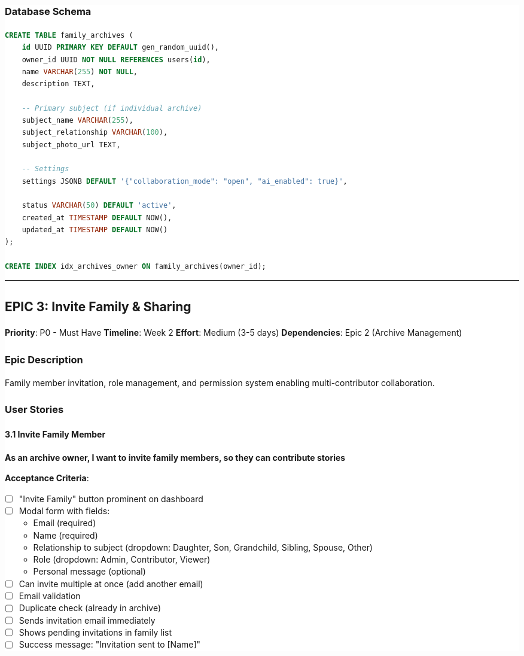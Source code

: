 
### **Database Schema**

```sql
CREATE TABLE family_archives (
    id UUID PRIMARY KEY DEFAULT gen_random_uuid(),
    owner_id UUID NOT NULL REFERENCES users(id),
    name VARCHAR(255) NOT NULL,
    description TEXT,

    -- Primary subject (if individual archive)
    subject_name VARCHAR(255),
    subject_relationship VARCHAR(100),
    subject_photo_url TEXT,

    -- Settings
    settings JSONB DEFAULT '{"collaboration_mode": "open", "ai_enabled": true}',

    status VARCHAR(50) DEFAULT 'active',
    created_at TIMESTAMP DEFAULT NOW(),
    updated_at TIMESTAMP DEFAULT NOW()
);

CREATE INDEX idx_archives_owner ON family_archives(owner_id);
```

---

## EPIC 3: Invite Family & Sharing

**Priority**: P0 - Must Have
**Timeline**: Week 2
**Effort**: Medium (3-5 days)
**Dependencies**: Epic 2 (Archive Management)

### **Epic Description**

Family member invitation, role management, and permission system enabling multi-contributor collaboration.

### **User Stories**

#### **3.1 Invite Family Member**

**As an archive owner, I want to invite family members, so they can contribute stories**

**Acceptance Criteria**:
- [ ] "Invite Family" button prominent on dashboard
- [ ] Modal form with fields:
  - Email (required)
  - Name (required)
  - Relationship to subject (dropdown: Daughter, Son, Grandchild, Sibling, Spouse, Other)
  - Role (dropdown: Admin, Contributor, Viewer)
  - Personal message (optional)
- [ ] Can invite multiple at once (add another email)
- [ ] Email validation
- [ ] Duplicate check (already in archive)
- [ ] Sends invitation email immediately
- [ ] Shows pending invitations in family list
- [ ] Success message: "Invitation sent to [Name]"
